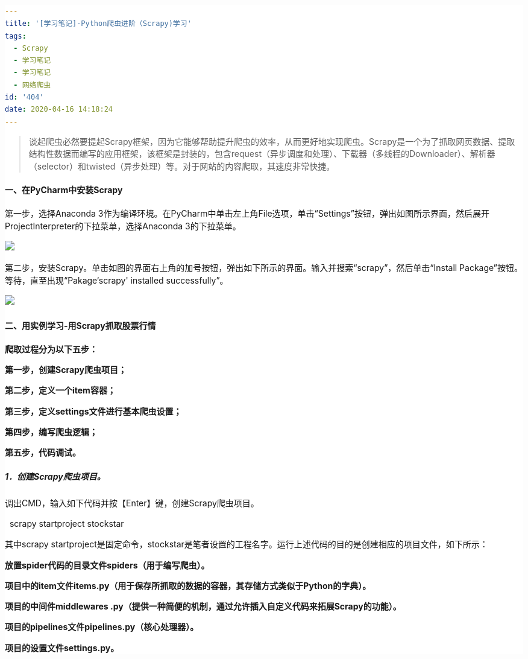 ```yaml
---
title: '[学习笔记]-Python爬虫进阶（Scrapy)学习'
tags:
  - Scrapy
  - 学习笔记
  - 学习笔记
  - 网络爬虫
id: '404'
date: 2020-04-16 14:18:24
---
```


> 谈起爬虫必然要提起Scrapy框架，因为它能够帮助提升爬虫的效率，从而更好地实现爬虫。Scrapy是一个为了抓取网页数据、提取结构性数据而编写的应用框架，该框架是封装的，包含request（异步调度和处理）、下载器（多线程的Downloader）、解析器（selector）和twisted（异步处理）等。对于网站的内容爬取，其速度非常快捷。

#### 一、在PyCharm中安装Scrapy

第一步，选择Anaconda 3作为编译环境。在PyCharm中单击左上角File选项，单击“Settings”按钮，弹出如图所示界面，然后展开ProjectInterpreter的下拉菜单，选择Anaconda 3的下拉菜单。

![](http://www.sheensong.top/wordpress/wp-content/uploads/2020/04/image-20200413104350236-1024x737.png)

第二步，安装Scrapy。单击如图的界面右上角的加号按钮，弹出如下所示的界面。输入并搜索“scrapy”，然后单击“Install Package”按钮。等待，直至出现“Pakage‘scrapy' installed successfully”。

![](http://www.sheensong.top/wordpress/wp-content/uploads/2020/04/image-20200413104528696-1024x573.png)

#### 二、用实例学习-用Scrapy抓取股票行情

**爬取过程分为以下五步：**

**第一步，创建Scrapy爬虫项目；**

**第二步，定义一个item容器；**

**第三步，定义settings文件进行基本爬虫设置；**

**第四步，编写爬虫逻辑；**

**第五步，代码调试。**

##### 1．创建Scrapy爬虫项目。

调出CMD，输入如下代码并按【Enter】键，创建Scrapy爬虫项目。

    scrapy startproject stockstar

其中scrapy startproject是固定命令，stockstar是笔者设置的工程名字。运行上述代码的目的是创建相应的项目文件，如下所示：

**放置spider代码的目录文件spiders（用于编写爬虫）。**

**项目中的item文件items.py（用于保存所抓取的数据的容器，其存储方式类似于Python的字典）。**

**项目的中间件middlewares .py（提供一种简便的机制，通过允许插入自定义代码来拓展Scrapy的功能）。**

**项目的pipelines文件pipelines.py（核心处理器）。**

**项目的设置文件settings.py。**

